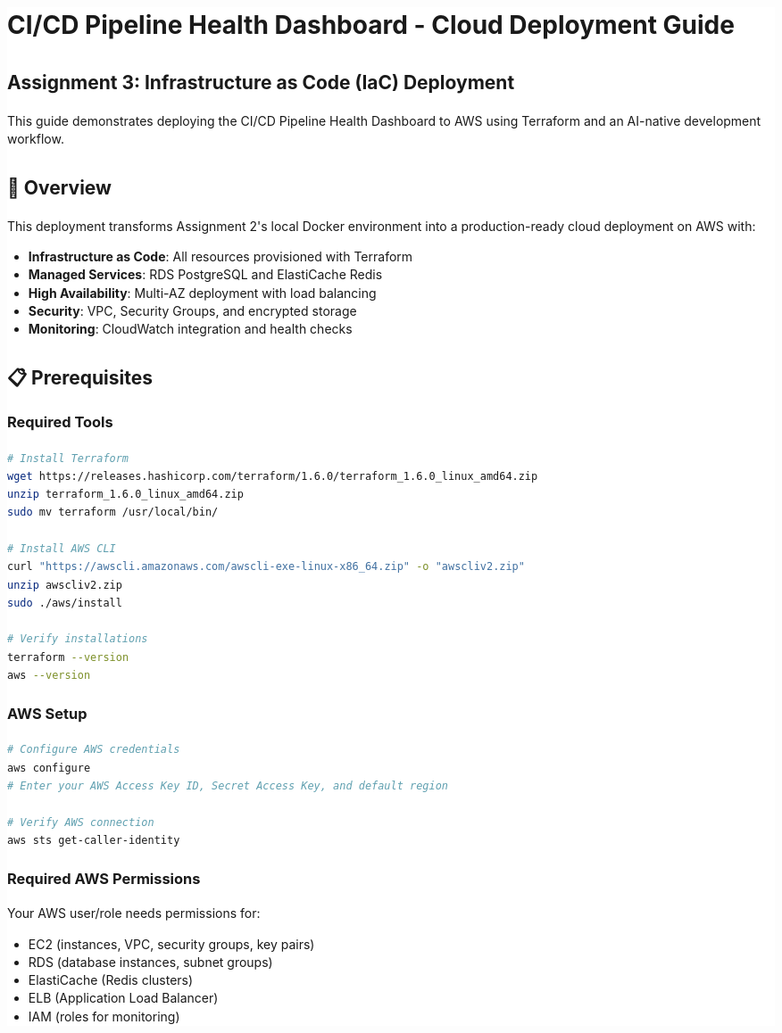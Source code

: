 # CI/CD Pipeline Health Dashboard - Cloud Deployment Guide

## Assignment 3: Infrastructure as Code (IaC) Deployment

This guide demonstrates deploying the CI/CD Pipeline Health Dashboard to AWS using Terraform and an AI-native development workflow.

## 🎯 Overview

This deployment transforms Assignment 2's local Docker environment into a production-ready cloud deployment on AWS with:

- **Infrastructure as Code**: All resources provisioned with Terraform
- **Managed Services**: RDS PostgreSQL and ElastiCache Redis
- **High Availability**: Multi-AZ deployment with load balancing
- **Security**: VPC, Security Groups, and encrypted storage
- **Monitoring**: CloudWatch integration and health checks

## 📋 Prerequisites

### Required Tools
```bash
# Install Terraform
wget https://releases.hashicorp.com/terraform/1.6.0/terraform_1.6.0_linux_amd64.zip
unzip terraform_1.6.0_linux_amd64.zip
sudo mv terraform /usr/local/bin/

# Install AWS CLI
curl "https://awscli.amazonaws.com/awscli-exe-linux-x86_64.zip" -o "awscliv2.zip"
unzip awscliv2.zip
sudo ./aws/install

# Verify installations
terraform --version
aws --version
```

### AWS Setup
```bash
# Configure AWS credentials
aws configure
# Enter your AWS Access Key ID, Secret Access Key, and default region

# Verify AWS connection
aws sts get-caller-identity
```

### Required AWS Permissions
Your AWS user/role needs permissions for:
- EC2 (instances, VPC, security groups, key pairs)
- RDS (database instances, subnet groups)
- ElastiCache (Redis clusters)
- ELB (Application Load Balancer)
- IAM (roles for monitoring)
